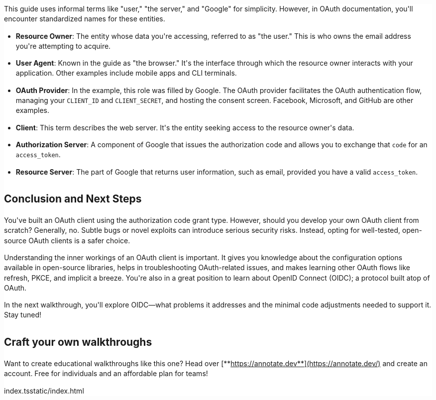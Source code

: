 This guide uses informal terms like "user," "the server," and "Google" for simplicity. However, in OAuth documentation, you'll encounter standardized names for these entities.

*   **Resource Owner**: The entity whose data you're accessing, referred to as "the user." This is who owns the email address you're attempting to acquire.
    
*   **User Agent**: Known in the guide as "the browser." It's the interface through which the resource owner interacts with your application. Other examples include mobile apps and CLI terminals.
    
*   **OAuth Provider**: In the example, this role was filled by Google. The OAuth provider facilitates the OAuth authentication flow, managing your `CLIENT_ID` and `CLIENT_SECRET`, and hosting the consent screen. Facebook, Microsoft, and GitHub are other examples.
    
*   **Client**: This term describes the web server. It's the entity seeking access to the resource owner's data.
    
*   **Authorization Server**: A component of Google that issues the authorization code and allows you to exchange that `code` for an `access_token`.
    
*   **Resource Server**: The part of Google that returns user information, such as email, provided you have a valid `access_token`.
    

Conclusion and Next Steps
-------------------------

You've built an OAuth client using the authorization code grant type. However, should you develop your own OAuth client from scratch? Generally, no. Subtle bugs or novel exploits can introduce serious security risks. Instead, opting for well-tested, open-source OAuth clients is a safer choice.

Understanding the inner workings of an OAuth client is important. It gives you knowledge about the configuration options available in open-source libraries, helps in troubleshooting OAuth-related issues, and makes learning other OAuth flows like refresh, PKCE, and implicit a breeze. You're also in a great position to learn about OpenID Connect (OIDC); a protocol built atop of OAuth.

In the next walkthrough, you'll explore OIDC—what problems it addresses and the minimal code adjustments needed to support it. Stay tuned!

Craft your own walkthroughs
---------------------------

Want to create educational walkthroughs like this one? Head over [**https://annotate.dev**](https://annotate.dev/) and create an account. Free for individuals and an affordable plan for teams!

index.tsstatic/index.html
